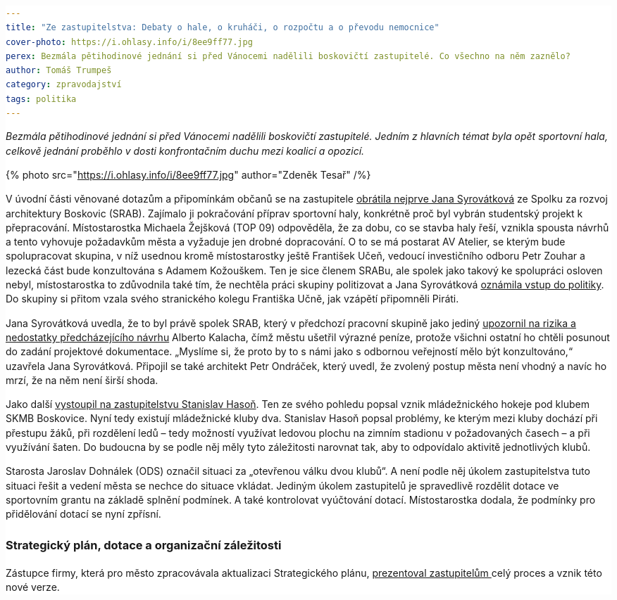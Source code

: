 ```yaml
---
title: "Ze zastupitelstva: Debaty o hale, o kruháči, o rozpočtu a o převodu nemocnice"
cover-photo: https://i.ohlasy.info/i/8ee9ff77.jpg
perex: Bezmála pětihodinové jednání si před Vánocemi nadělili boskovičtí zastupitelé. Co všechno na něm zaznělo?
author: Tomáš Trumpeš
category: zpravodajství
tags: politika
---
```


*Bezmála pětihodinové jednání si před Vánocemi nadělili boskovičtí zastupitelé. Jedním z hlavních témat byla opět sportovní hala, celkově jednání proběhlo v dosti konfrontačním duchu mezi koalicí a opozicí.*

{% photo src="https://i.ohlasy.info/i/8ee9ff77.jpg" author="Zdeněk Tesař" /%}

V úvodní části věnované dotazům a připomínkám občanů se na zastupitele [obrátila nejprve Jana Syrovátková](https://youtu.be/GRdWwRVfOa0?t=660) ze Spolku za rozvoj architektury Boskovic (SRAB). Zajímalo ji pokračování příprav sportovní haly, konkrétně proč byl vybrán studentský projekt k přepracování. Místostarostka Michaela Žejšková (TOP 09) odpověděla, že za dobu, co se stavba haly řeší, vznikla spousta návrhů a tento vyhovuje požadavkům města a vyžaduje jen drobné dopracování. O to se má postarat AV Atelier, se kterým bude spolupracovat skupina, v níž usednou kromě místostarostky ještě František Učeň, vedoucí investičního odboru Petr Zouhar a lezecká část bude konzultována s Adamem Kožouškem. Ten je sice členem SRABu, ale spolek jako takový ke spolupráci osloven nebyl, místostarostka to zdůvodnila také tím, že nechtěla práci skupiny politizovat a Jana Syrovátková [oznámila vstup do politiky](https://ohlasy.info/clanky/2021/11/rozhovor-syrovatkova.html). Do skupiny si přitom vzala svého stranického kolegu Františka Učně, jak vzápětí připomněli Piráti.

Jana Syrovátková uvedla, že to byl právě spolek SRAB, který v předchozí pracovní skupině jako jediný [upozornil na rizika a nedostatky předcházejícího návrhu](https://ohlasy.info/clanky/2021/06/studie-hala.html) Alberto Kalacha, čímž městu ušetřil výrazné peníze, protože všichni ostatní ho chtěli posunout do zadání projektové dokumentace. „Myslíme si, že proto by to s námi jako s odbornou veřejností mělo být konzultováno,“ uzavřela Jana Syrovátková. Připojil se také architekt Petr Ondráček, který uvedl, že zvolený postup města není vhodný a navíc ho mrzí, že na něm není širší shoda.

Jako další [vystoupil na zastupitelstvu Stanislav Hasoň](https://youtu.be/GRdWwRVfOa0?t=1070). Ten ze svého pohledu popsal vznik mládežnického hokeje pod klubem SKMB Boskovice. Nyní tedy existují mládežnické kluby dva. Stanislav Hasoň popsal problémy, ke kterým mezi kluby dochází při přestupu žáků, při rozdělení ledů – tedy možností využívat ledovou plochu na zimním stadionu v požadovaných časech – a při využívání šaten. Do budoucna by se podle něj měly tyto záležitosti narovnat tak, aby to odpovídalo aktivitě jednotlivých klubů.

Starosta Jaroslav Dohnálek (ODS) označil situaci za „otevřenou válku dvou klubů“. A není podle něj úkolem zastupitelstva tuto situaci řešit a vedení města se nechce do situace vkládat. Jediným úkolem zastupitelů je spravedlivě rozdělit dotace ve sportovním grantu na základě splnění podmínek. A také kontrolovat vyúčtování dotací. Místostarostka dodala, že podmínky pro přidělování dotací se nyní zpřísní.

### Strategický plán, dotace a organizační záležitosti

Zástupce firmy, která pro město zpracovávala aktualizaci Strategického plánu, [prezentoval zastupitelům ](https://youtu.be/GRdWwRVfOa0?t=3018)celý proces a vznik této nové verze.
